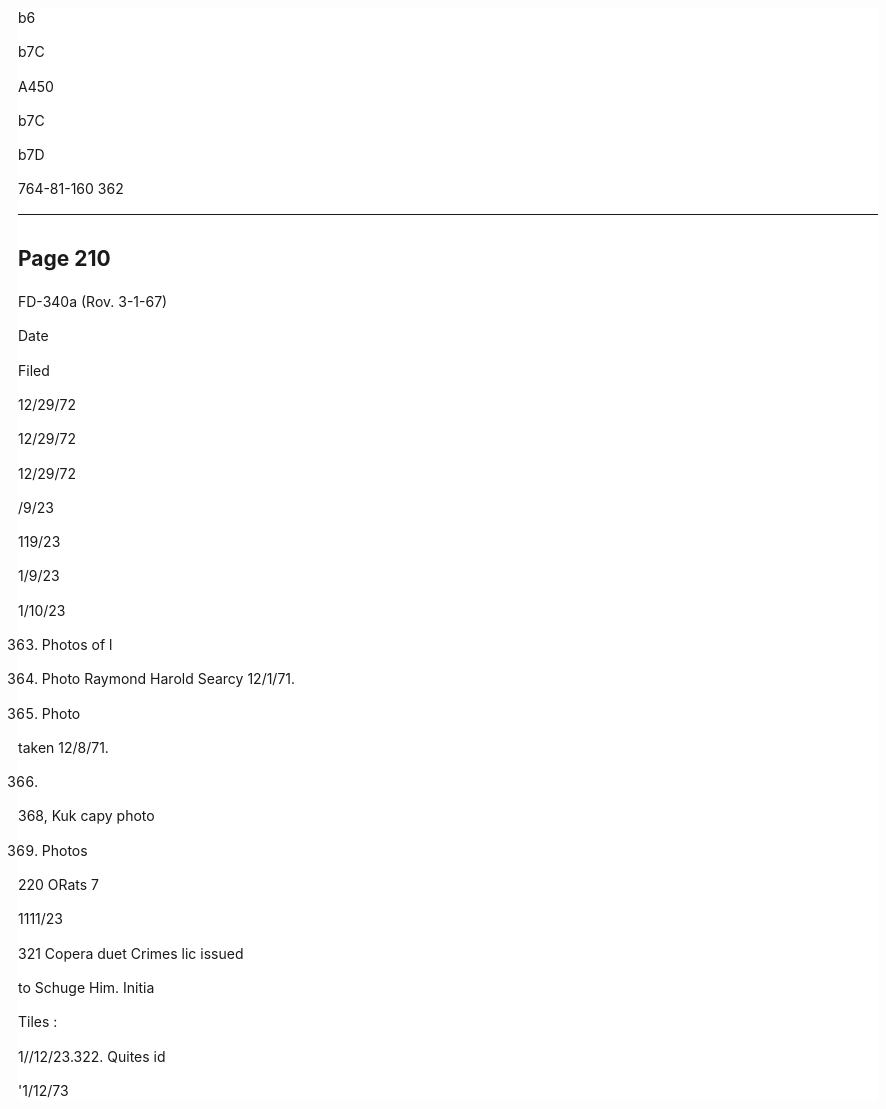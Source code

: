 b6

b7C

A450

b7C

b7D

764-81-160 362

---

## Page 210

FD-340a (Rov. 3-1-67)

Date

Filed

12/29/72

12/29/72

12/29/72

/9/23

119/23

1/9/23

1/10/23

363. Photos of l

364. Photo Raymond Harold Searcy 12/1/71.

365. Photo

taken 12/8/71.

366.

368, Kuk capy photo

369. Photos

220 ORats 7

1111/23

321 Copera duet Crimes lic issued

to Schuge Him. Initia

Tiles :

1//12/23.322. Quites id

'1/12/73
